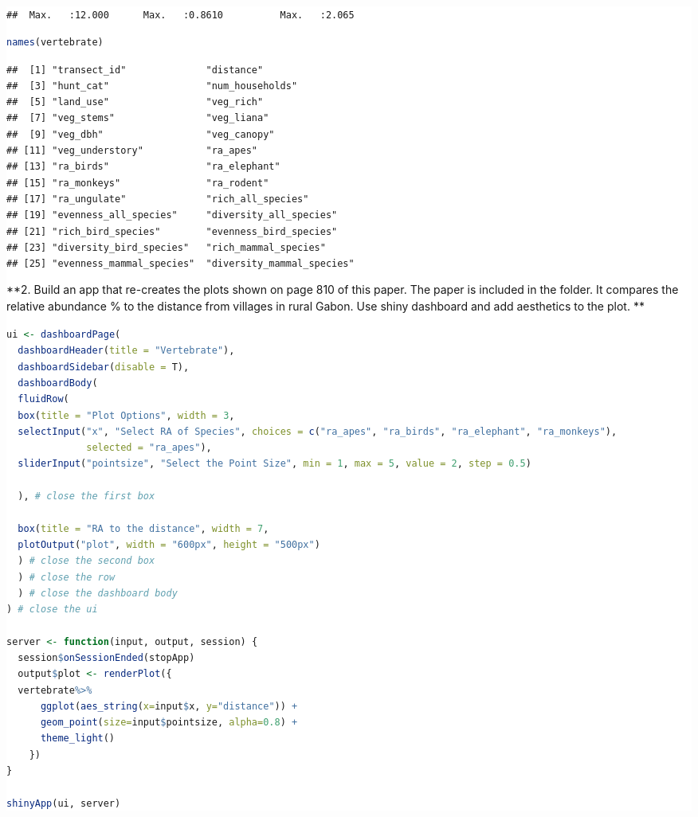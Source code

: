 ```
##  Max.   :12.000      Max.   :0.8610          Max.   :2.065
```


```r
names(vertebrate)
```

```
##  [1] "transect_id"              "distance"                
##  [3] "hunt_cat"                 "num_households"          
##  [5] "land_use"                 "veg_rich"                
##  [7] "veg_stems"                "veg_liana"               
##  [9] "veg_dbh"                  "veg_canopy"              
## [11] "veg_understory"           "ra_apes"                 
## [13] "ra_birds"                 "ra_elephant"             
## [15] "ra_monkeys"               "ra_rodent"               
## [17] "ra_ungulate"              "rich_all_species"        
## [19] "evenness_all_species"     "diversity_all_species"   
## [21] "rich_bird_species"        "evenness_bird_species"   
## [23] "diversity_bird_species"   "rich_mammal_species"     
## [25] "evenness_mammal_species"  "diversity_mammal_species"
```


**2. Build an app that re-creates the plots shown on page 810 of this paper. The paper is included in the folder. It compares the relative abundance % to the distance from villages in rural Gabon. Use shiny dashboard and add aesthetics to the plot.  **  


```r
ui <- dashboardPage(
  dashboardHeader(title = "Vertebrate"),
  dashboardSidebar(disable = T),
  dashboardBody(
  fluidRow(
  box(title = "Plot Options", width = 3,
  selectInput("x", "Select RA of Species", choices = c("ra_apes", "ra_birds", "ra_elephant", "ra_monkeys"), 
              selected = "ra_apes"),
  sliderInput("pointsize", "Select the Point Size", min = 1, max = 5, value = 2, step = 0.5)

  ), # close the first box
  
  box(title = "RA to the distance", width = 7,
  plotOutput("plot", width = "600px", height = "500px")
  ) # close the second box
  ) # close the row
  ) # close the dashboard body
) # close the ui

server <- function(input, output, session) { 
  session$onSessionEnded(stopApp)
  output$plot <- renderPlot({
  vertebrate%>%
      ggplot(aes_string(x=input$x, y="distance")) +
      geom_point(size=input$pointsize, alpha=0.8) + 
      theme_light()
    })
}

shinyApp(ui, server)
```
